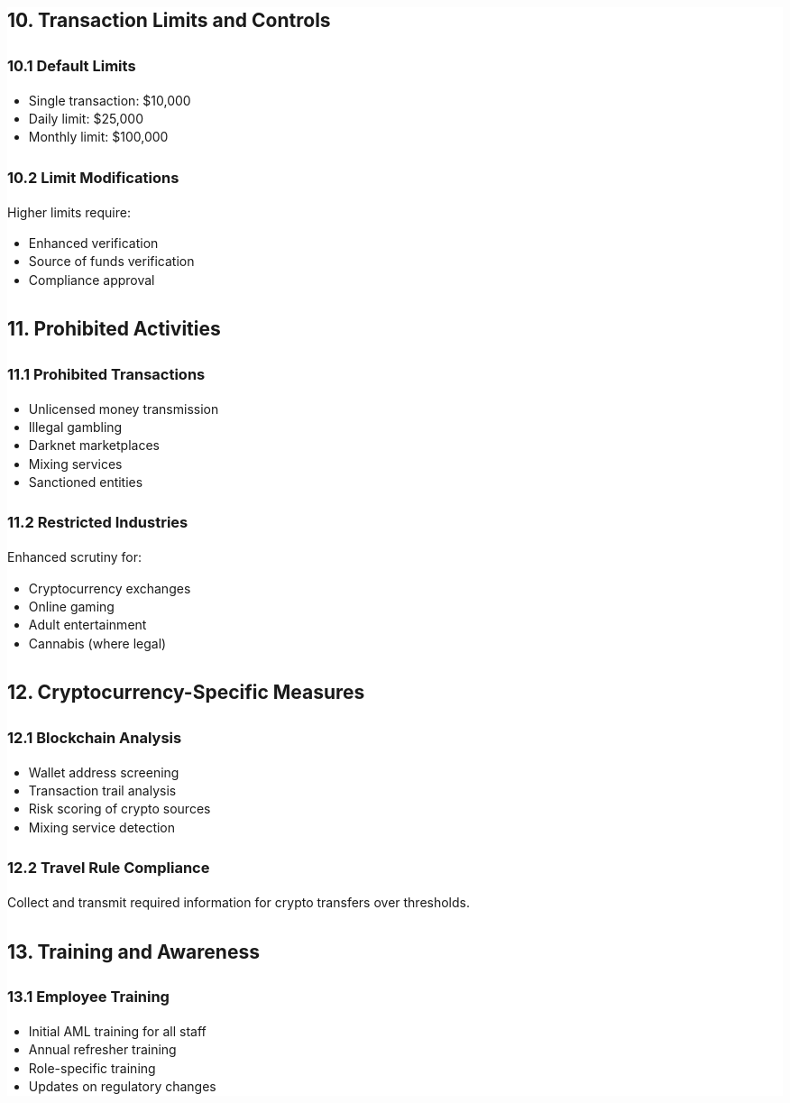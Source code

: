## 10. Transaction Limits and Controls

### 10.1 Default Limits
- Single transaction: $10,000
- Daily limit: $25,000
- Monthly limit: $100,000

### 10.2 Limit Modifications
Higher limits require:
- Enhanced verification
- Source of funds verification
- Compliance approval

## 11. Prohibited Activities

### 11.1 Prohibited Transactions
- Unlicensed money transmission
- Illegal gambling
- Darknet marketplaces
- Mixing services
- Sanctioned entities

### 11.2 Restricted Industries
Enhanced scrutiny for:
- Cryptocurrency exchanges
- Online gaming
- Adult entertainment
- Cannabis (where legal)

## 12. Cryptocurrency-Specific Measures

### 12.1 Blockchain Analysis
- Wallet address screening
- Transaction trail analysis
- Risk scoring of crypto sources
- Mixing service detection

### 12.2 Travel Rule Compliance
Collect and transmit required information for crypto transfers over thresholds.

## 13. Training and Awareness

### 13.1 Employee Training
- Initial AML training for all staff
- Annual refresher training
- Role-specific training
- Updates on regulatory changes

